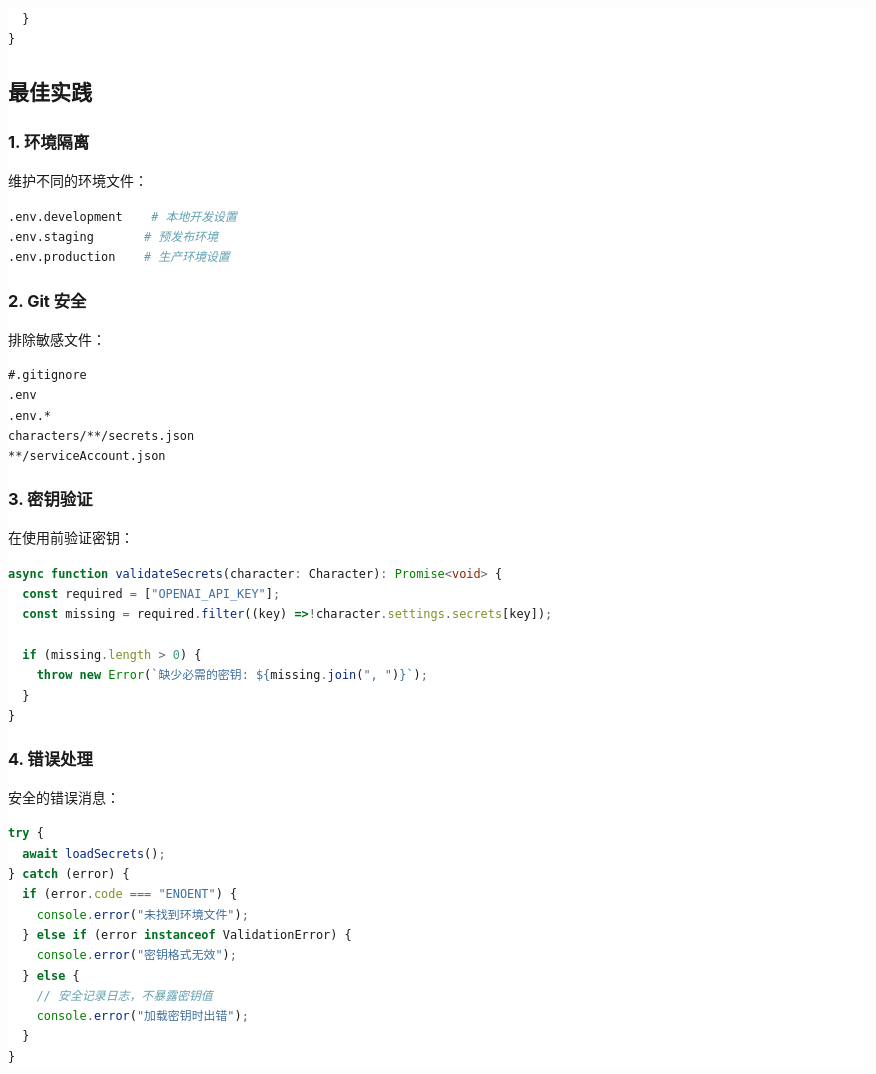 ```typescript
  }
}
```


## 最佳实践

### 1. 环境隔离
维护不同的环境文件：
```bash
.env.development    # 本地开发设置
.env.staging       # 预发布环境
.env.production    # 生产环境设置
```


### 2. Git 安全
排除敏感文件：
```gitignore
#.gitignore
.env
.env.*
characters/**/secrets.json
**/serviceAccount.json
```


### 3. 密钥验证
在使用前验证密钥：
```typescript
async function validateSecrets(character: Character): Promise<void> {
  const required = ["OPENAI_API_KEY"];
  const missing = required.filter((key) =>!character.settings.secrets[key]);

  if (missing.length > 0) {
    throw new Error(`缺少必需的密钥: ${missing.join(", ")}`);
  }
}
```


### 4. 错误处理
安全的错误消息：
```typescript
try {
  await loadSecrets();
} catch (error) {
  if (error.code === "ENOENT") {
    console.error("未找到环境文件");
  } else if (error instanceof ValidationError) {
    console.error("密钥格式无效");
  } else {
    // 安全记录日志，不暴露密钥值
    console.error("加载密钥时出错");
  }
}
```
